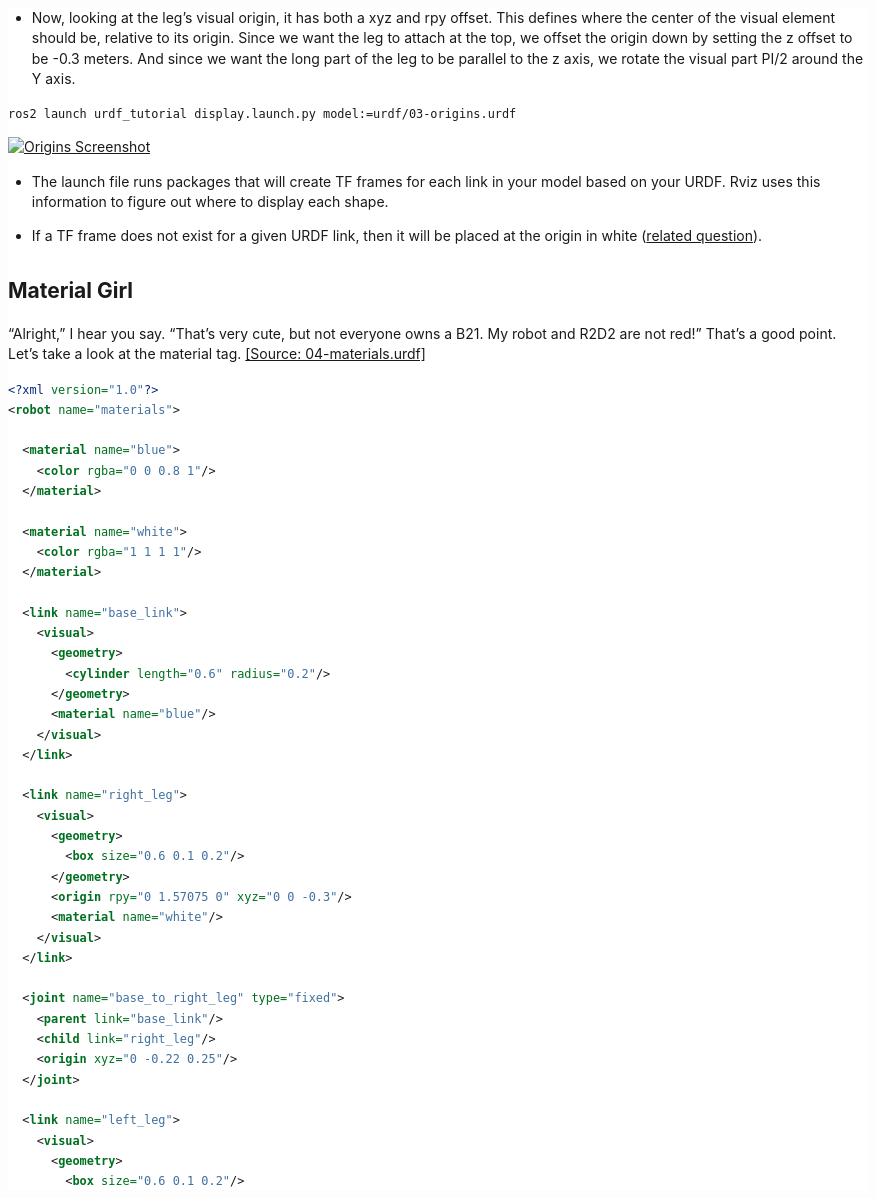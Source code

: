 - Now, looking at the leg’s visual origin, it has both a xyz and rpy offset. This defines where the center of the visual element should be, relative to its origin. Since we want the leg to attach at the top, we offset the origin down by setting the z offset to be -0.3 meters. And since we want the long part of the leg to be parallel to the z axis, we rotate the visual part PI/2 around the Y axis.
    
``` bash
ros2 launch urdf_tutorial display.launch.py model:=urdf/03-origins.urdf
```

[![Origins Screenshot](https://raw.githubusercontent.com/ros/urdf_tutorial/ros2/images/origins.png)](https://raw.githubusercontent.com/ros/urdf_tutorial/ros2/images/origins.png)

- The launch file runs packages that will create TF frames for each link in your model based on your URDF. Rviz uses this information to figure out where to display each shape.
    
- If a TF frame does not exist for a given URDF link, then it will be placed at the origin in white ([related question](http://answers.ros.org/question/207947/how-do-you-use-externally-defined-materials-in-a-urdfxacro-file/)).
    

## Material Girl

“Alright,” I hear you say. “That’s very cute, but not everyone owns a B21. My robot and R2D2 are not red!” That’s a good point. Let’s take a look at the material tag. [[Source: 04-materials.urdf]](https://github.com/ros/urdf_tutorial/blob/ros2/urdf/04-materials.urdf)
``` xml
<?xml version="1.0"?>
<robot name="materials">

  <material name="blue">
    <color rgba="0 0 0.8 1"/>
  </material>

  <material name="white">
    <color rgba="1 1 1 1"/>
  </material>

  <link name="base_link">
    <visual>
      <geometry>
        <cylinder length="0.6" radius="0.2"/>
      </geometry>
      <material name="blue"/>
    </visual>
  </link>

  <link name="right_leg">
    <visual>
      <geometry>
        <box size="0.6 0.1 0.2"/>
      </geometry>
      <origin rpy="0 1.57075 0" xyz="0 0 -0.3"/>
      <material name="white"/>
    </visual>
  </link>

  <joint name="base_to_right_leg" type="fixed">
    <parent link="base_link"/>
    <child link="right_leg"/>
    <origin xyz="0 -0.22 0.25"/>
  </joint>

  <link name="left_leg">
    <visual>
      <geometry>
        <box size="0.6 0.1 0.2"/>
```